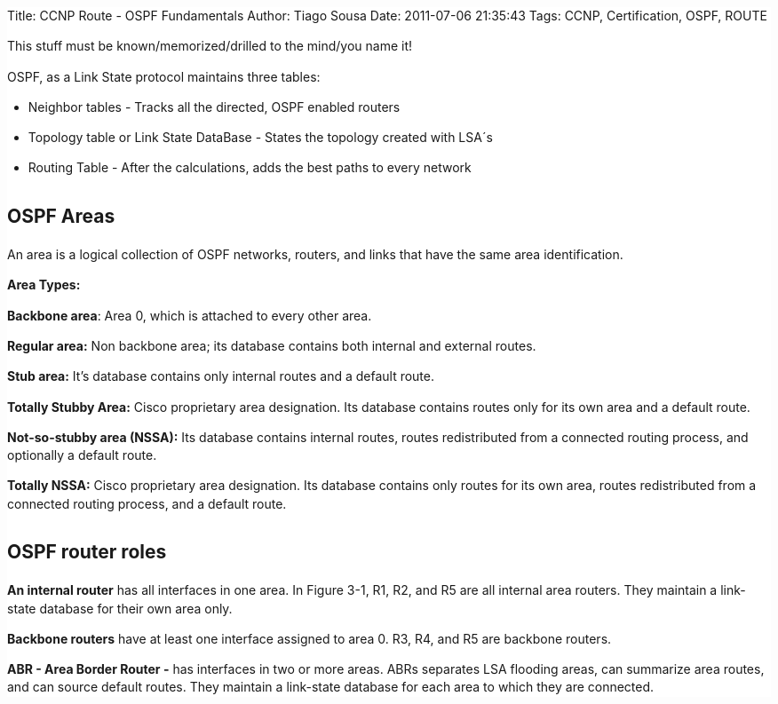 Title: CCNP Route - OSPF Fundamentals
Author: Tiago Sousa
Date: 2011-07-06 21:35:43
Tags: CCNP, Certification, OSPF, ROUTE


This stuff must be known/memorized/drilled to the mind/you name it!

OSPF, as a Link State protocol maintains three tables:



	
  * Neighbor tables - Tracks all the directed, OSPF enabled routers

	
  * Topology table or Link State DataBase - States the topology created with LSA´s

	
  * Routing Table - After the calculations, adds the best paths to every network





## OSPF Areas


An area is a logical collection of OSPF networks, routers, and links that have the same area identification.

**Area Types:**

**Backbone area**: Area 0, which is attached to every other area.

**Regular area:** Non backbone area; its database contains both internal and external routes.

**Stub area:** It’s database contains only internal routes and a default route.

**Totally Stubby Area:** Cisco proprietary area designation. Its database contains routes only for its own area and a default route.

**Not-so-stubby area (NSSA):** Its database contains internal routes, routes redistributed from a connected routing process, and optionally a default route.

**Totally NSSA:** Cisco proprietary area designation. Its database contains only routes for its own area, routes redistributed from a connected routing process, and a default route.




## OSPF router roles


**An internal router** has all interfaces in one area. In Figure 3-1, R1, R2, and R5 are all internal area routers. They maintain a link-state database for their own area only.

**Backbone routers** have at least one interface assigned to area 0. R3, R4, and R5 are backbone routers.

**ABR - Area Border Router -** has interfaces in two or more areas. ABRs separates LSA flooding areas, can summarize area routes, and can source default routes. They maintain a link-state database for each area to which they are connected.
